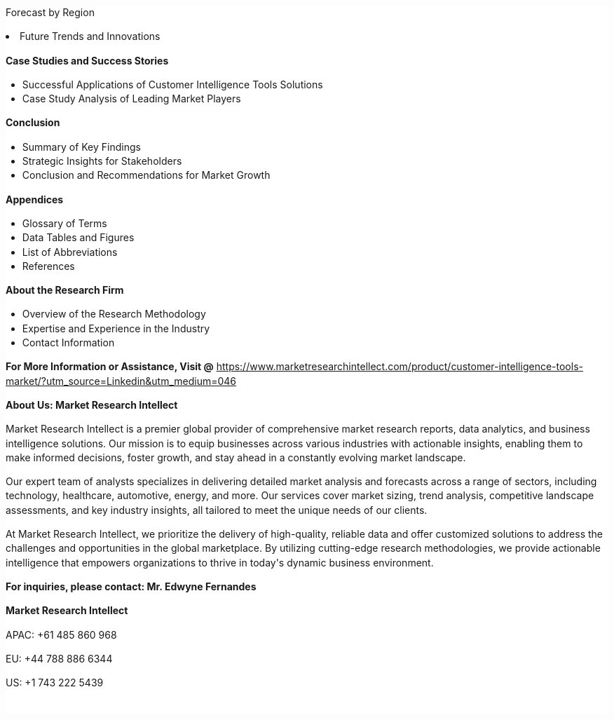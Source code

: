 Forecast by Region</li><li>Future Trends and Innovations</li></ul><p><strong>Case Studies and Success Stories</strong></p><ul><li>Successful Applications of Customer Intelligence Tools Solutions</li><li>Case Study Analysis of Leading Market Players</li></ul><p><strong>Conclusion</strong></p><ul><li>Summary of Key Findings</li><li>Strategic Insights for Stakeholders</li><li>Conclusion and Recommendations for Market Growth</li></ul><p><strong>Appendices</strong></p><ul><li>Glossary of Terms</li><li>Data Tables and Figures</li><li>List of Abbreviations</li><li>References</li></ul><p><strong>About the Research Firm</strong></p><ul><li>Overview of the Research Methodology</li><li>Expertise and Experience in the Industry</li><li>Contact Information</li></ul></div><div class="article-main__content" data-test-id="publishing-text-block"><p><span class="font-[700]"><strong>For More Information or Assistance, Visit @</strong>&nbsp;<a href="https://www.marketresearchintellect.com/product/customer-intelligence-tools-market/?utm_source=Linkedin&utm_medium=046">https://www.marketresearchintellect.com/product/customer-intelligence-tools-market/?utm_source=Linkedin&utm_medium=046</a></span></p><p><strong>About Us: Market Research Intellect</strong></p><p>Market Research Intellect is a premier global provider of comprehensive market research reports, data analytics, and business intelligence solutions. Our mission is to equip businesses across various industries with actionable insights, enabling them to make informed decisions, foster growth, and stay ahead in a constantly evolving market landscape.</p><p>Our expert team of analysts specializes in delivering detailed market analysis and forecasts across a range of sectors, including technology, healthcare, automotive, energy, and more. Our services cover market sizing, trend analysis, competitive landscape assessments, and key industry insights, all tailored to meet the unique needs of our clients.</p><p>At Market Research Intellect, we prioritize the delivery of high-quality, reliable data and offer customized solutions to address the challenges and opportunities in the global marketplace. By utilizing cutting-edge research methodologies, we provide actionable intelligence that empowers organizations to thrive in today's dynamic business environment.</p><p><strong>For inquiries, please contact: Mr. Edwyne Fernandes</strong></p><p><strong>Market Research Intellect</strong></p><p>APAC: +61 485 860 968</p><p>EU: +44 788 886 6344</p><p>US: +1 743 222 5439</p></div><div class="article-main__content" data-test-id="publishing-text-block">&nbsp;</div>
